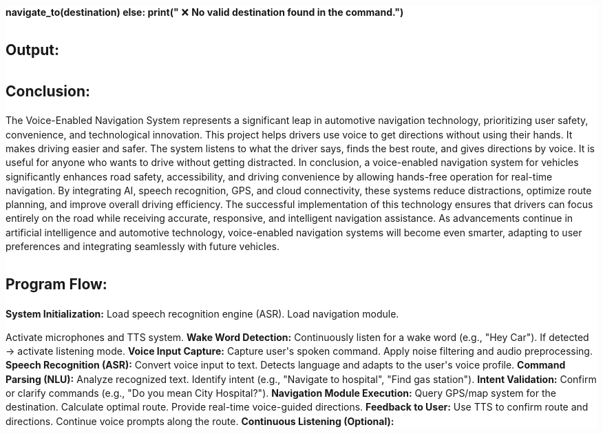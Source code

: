 

**navigate_to(destination)
else:
print("** ❌ **No valid destination found in the command.")**

## Output:

## Conclusion:

The Voice-Enabled Navigation System represents a significant leap in automotive navigation
technology, prioritizing user safety, convenience, and technological innovation.
This project helps drivers use voice to get directions without using their hands. It makes
driving easier and safer. The system listens to what the driver says, finds the best route, and
gives directions by voice. It is useful for anyone who wants to drive without getting
distracted.
In conclusion, a voice-enabled navigation system for vehicles significantly enhances road
safety, accessibility, and driving convenience by allowing hands-free operation for real-time
navigation. By integrating AI, speech recognition, GPS, and cloud connectivity, these
systems reduce distractions, optimize route planning, and improve overall driving efficiency.
The successful implementation of this technology ensures that drivers can focus entirely on
the road while receiving accurate, responsive, and intelligent navigation assistance. As
advancements continue in artificial intelligence and automotive technology, voice-enabled
navigation systems will become even smarter, adapting to user preferences and integrating
seamlessly with future vehicles.
## Program Flow:

**System Initialization:**
Load speech recognition engine (ASR).
Load navigation module.


Activate microphones and TTS system.
**Wake Word Detection:**
Continuously listen for a wake word (e.g., "Hey Car").
If detected → activate listening mode.
**Voice Input Capture:**
Capture user's spoken command.
Apply noise filtering and audio preprocessing.
**Speech Recognition (ASR):**
Convert voice input to text.
Detects language and adapts to the user's voice profile.
**Command Parsing (NLU):**
Analyze recognized text.
Identify intent (e.g., "Navigate to hospital", "Find gas station").
**Intent Validation:**
Confirm or clarify commands (e.g., "Do you mean City Hospital?").
**Navigation Module Execution:**
Query GPS/map system for the destination.
Calculate optimal route.
Provide real-time voice-guided directions.
**Feedback to User:**
Use TTS to confirm route and directions.
Continue voice prompts along the route.
**Continuous Listening (Optional):**
